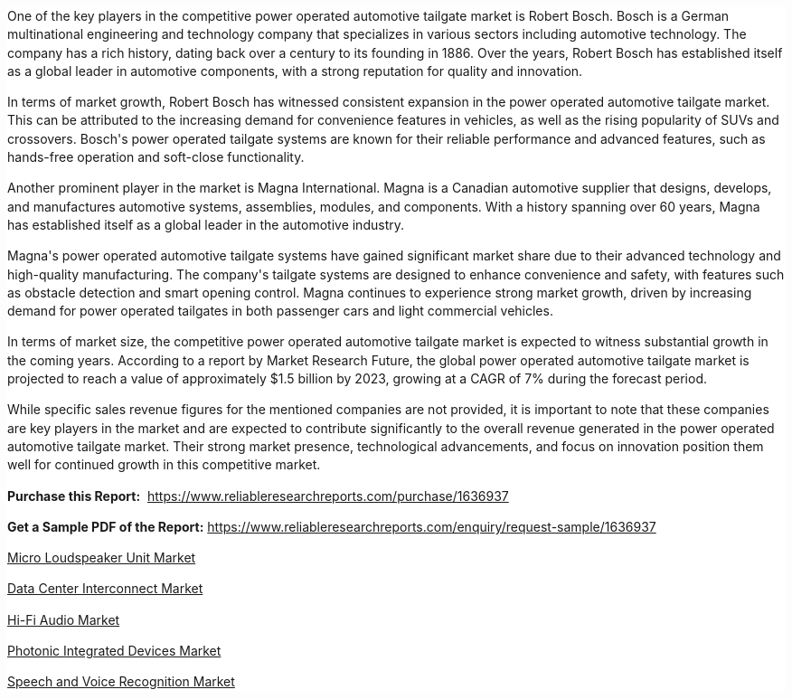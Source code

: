 <p><p>One of the key players in the competitive power operated automotive tailgate market is Robert Bosch. Bosch is a German multinational engineering and technology company that specializes in various sectors including automotive technology. The company has a rich history, dating back over a century to its founding in 1886. Over the years, Robert Bosch has established itself as a global leader in automotive components, with a strong reputation for quality and innovation.</p><p>In terms of market growth, Robert Bosch has witnessed consistent expansion in the power operated automotive tailgate market. This can be attributed to the increasing demand for convenience features in vehicles, as well as the rising popularity of SUVs and crossovers. Bosch's power operated tailgate systems are known for their reliable performance and advanced features, such as hands-free operation and soft-close functionality.</p><p>Another prominent player in the market is Magna International. Magna is a Canadian automotive supplier that designs, develops, and manufactures automotive systems, assemblies, modules, and components. With a history spanning over 60 years, Magna has established itself as a global leader in the automotive industry.</p><p>Magna's power operated automotive tailgate systems have gained significant market share due to their advanced technology and high-quality manufacturing. The company's tailgate systems are designed to enhance convenience and safety, with features such as obstacle detection and smart opening control. Magna continues to experience strong market growth, driven by increasing demand for power operated tailgates in both passenger cars and light commercial vehicles.</p><p>In terms of market size, the competitive power operated automotive tailgate market is expected to witness substantial growth in the coming years. According to a report by Market Research Future, the global power operated automotive tailgate market is projected to reach a value of approximately $1.5 billion by 2023, growing at a CAGR of 7% during the forecast period.</p><p>While specific sales revenue figures for the mentioned companies are not provided, it is important to note that these companies are key players in the market and are expected to contribute significantly to the overall revenue generated in the power operated automotive tailgate market. Their strong market presence, technological advancements, and focus on innovation position them well for continued growth in this competitive market.</p></p>
<p><strong>Purchase this Report:</strong>&nbsp;&nbsp;<a href="https://www.reliableresearchreports.com/purchase/1636937">https://www.reliableresearchreports.com/purchase/1636937</a></p>
<p></p>
<p><strong>Get a Sample PDF of the Report:</strong>&nbsp;<a href="https://www.reliableresearchreports.com/enquiry/request-sample/1636937">https://www.reliableresearchreports.com/enquiry/request-sample/1636937</a></p>
<p><p><a href="https://www.linkedin.com/pulse/micro-loudspeaker-unit-market-size-share-global-analysis-zi1vf/">Micro Loudspeaker Unit Market</a></p><p><a href="https://medium.com/@deannakling2927/data-center-interconnect-market-size-cagr-trends-2024-2030-a29c98b91376">Data Center Interconnect Market</a></p><p><a href="https://www.linkedin.com/pulse/hi-fi-audio-market-size-share-global-analysis-report-t18kf/">Hi-Fi Audio Market</a></p><p><a href="https://www.linkedin.com/pulse/photonic-integrated-devices-market-size-share-amp-trends-fyf2f/">Photonic Integrated Devices Market</a></p><p><a href="https://medium.com/@caleighhane2777/speech-and-voice-recognition-market-the-key-to-successful-business-strategy-forecast-till-2030-83db343fed01">Speech and Voice Recognition Market</a></p></p>